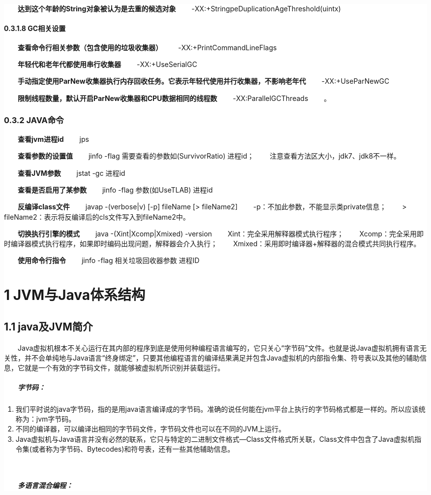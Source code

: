 　　**达到这个年龄的String对象被认为是去重的候选对象**
　　-XX:+StringpeDuplicationAgeThreshold(uintx)

#### 0.3.1.8 GC相关设置

　　**查看命令行相关参数（包含使用的垃圾收集器）**
　　-XX:+PrintCommandLineFlags

　　**年轻代和老年代都使用串行收集器**
　　-XX:+UseSerialGC

　　**手动指定使用ParNew收集器执行内存回收任务。它表示年轻代使用并行收集器，不影响老年代**
　　-XX:+UseParNewGC

　　**限制线程数量，默认开启ParNew收集器和CPU数据相同的线程数**
　　-XX:ParallelGCThreads
　　。

### 0.3.2 JAVA命令

　　**查看jvm进程id**
　　jps

　　**查看参数的设置值**
　　jinfo -flag 需要查看的参数如(SurvivorRatio) 进程id；
　　注意查看方法区大小，jdk7、jdk8不一样。

　　**查看JVM参数**
　　jstat -gc 进程id

　　**查看是否启用了某参数**
　　jinfo -flag 参数(如UseTLAB) 进程id

　　**反编译class文件**
　　javap -(verbose|v) [-p] fileName [> fileName2]
　　-p：不加此参数，不能显示类private信息；
　　\> fileName2：表示将反编译后的cls文件写入到fileName2中。

　　**切换执行引擎的模式**
　　java -(Xint|Xcomp|Xmixed) -version
　　Xint：完全采用解释器模式执行程序；
　　Xcomp：完全采用即时编译器模式执行程序，如果即时编码出现问题，解释器会介入执行；
　　Xmixed：采用即时编译器+解释器的混合模式共同执行程序。

　　**使用命令行指令**
　　jinfo -flag 相关垃圾回收器参数 进程ID

# 1 JVM与Java体系结构
## 1.1 java及JVM简介

　　Java虚拟机根本不关心运行在其内部的程序到底是使用何种编程语言编写的，它只关心“字节码”文件。也就是说Java虚拟机拥有语言无关性，并不会单纯地与Java语言“终身绑定”，只要其他编程语言的编译结果满足并包含Java虚拟机的内部指令集、符号表以及其他的辅助信息，它就是一个有效的字节码文件，就能够被虚拟机所识别并装载运行。

<div>
    <div>
        <h5>　　字节码：</h5>
        <ol>
            <li>我们平时说的java字节码，指的是用java语言编译成的字节码。准确的说任何能在jvm平台上执行的字节码格式都是一样的。所以应该统称为：jvm字节码。</li>
            <li>不同的编译器，可以编译出相同的字节码文件，字节码文件也可以在不同的JVM上运行。</li>
            <li>Java虚拟机与Java语言并没有必然的联系，它只与特定的二进制文件格式—Class文件格式所关联，Class文件中包含了Java虚拟机指令集(或者称为字节码、Bytecodes)和符号表，还有一些其他辅助信息。</li>
        </ol>
    </div>
	<br/>
    <div>
        <h5>　　多语言混合编程：</h5>
        <ol>